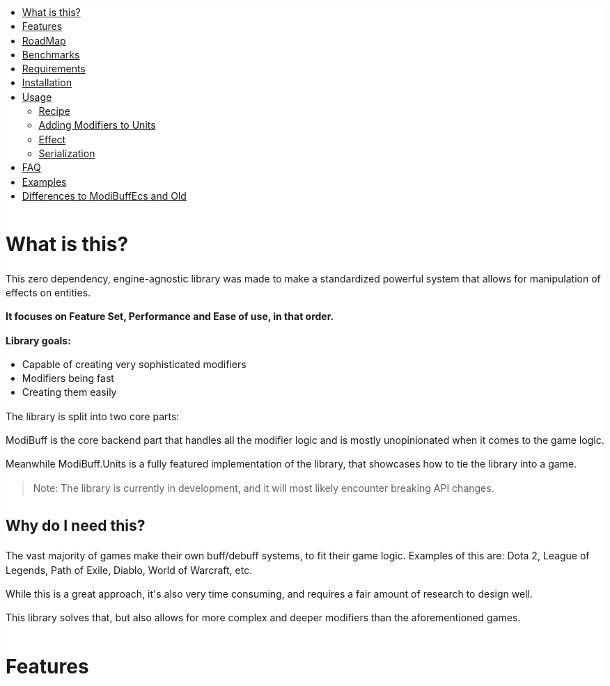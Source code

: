 - [What is this?](#what-is-this)
- [Features](#features)
- [RoadMap](#roadmap)
- [Benchmarks](#benchmarks)
- [Requirements](#requirements)
- [Installation](#installation)
- [Usage](#usage)
	- [Recipe](#recipe)
	- [Adding Modifiers to Units](#adding-modifiers-to-units)
	- [Effect](#effect)
	- [Serialization](#serialization)
- [FAQ](#faq)
- [Examples](#examples)
- [Differences to ModiBuffEcs and Old](#differences-to-modibuffecs-and-old)

# What is this?

This zero dependency, engine-agnostic library was made to make a standardized powerful system that allows for
manipulation of effects on entities.

**It focuses on Feature Set, Performance and Ease of use, in that order.**

**Library goals:**

* Capable of creating very sophisticated modifiers
* Modifiers being fast
* Creating them easily

The library is split into two core parts:

ModiBuff is the core backend part that handles all the modifier logic and is mostly unopinionated when it comes to the
game logic.

Meanwhile ModiBuff.Units is a fully featured implementation of the library, that showcases how to tie the library into a
game.

> Note: The library is currently in development, and it will most likely encounter breaking API changes.

## Why do I need this?

The vast majority of games make their own buff/debuff systems, to fit their game logic.
Examples of this are: Dota 2, League of Legends, Path of Exile, Diablo, World of Warcraft, etc.

While this is a great approach, it's also very time consuming, and requires a fair amount of research to design well.

This library solves that, but also allows for more complex and deeper modifiers than the aforementioned games.

# Features
